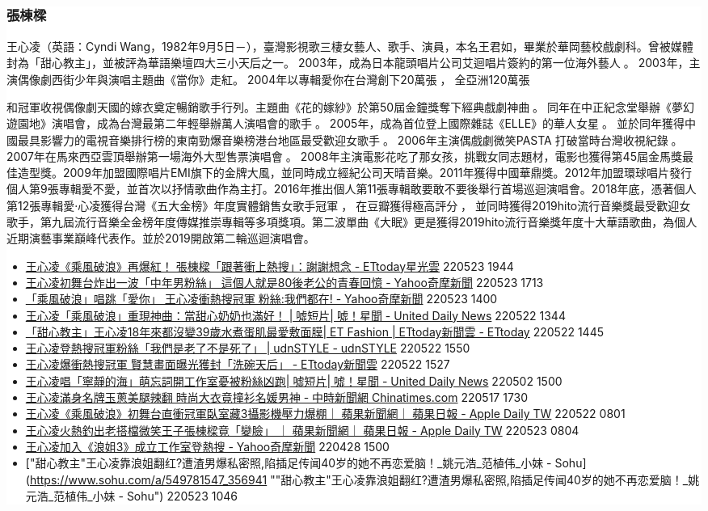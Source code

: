 ### 張棟樑

王心凌（英語：Cyndi Wang，1982年9月5日－），臺灣影視歌三棲女藝人、歌手、演員，本名王君如，畢業於華岡藝校戲劇科。曾被媒體封為「甜心教主」，並被評為華語樂壇四大三小天后之一。
2003年，成為日本龍頭唱片公司艾迴唱片簽約的第一位海外藝人
。
2003年，主演偶像劇西街少年與演唱主題曲《當你》走紅。
2004年以專輯愛你在台灣創下20萬張
，
全亞洲120萬張

和冠軍收視偶像劇天國的嫁衣奠定暢銷歌手行列。主題曲《花的嫁紗》於第50屆金鐘獎奪下經典戲劇神曲
。
同年在中正紀念堂舉辦《夢幻遊園地》演唱會，成為台灣最第二年輕舉辦萬人演唱會的歌手
。
2005年，成為首位登上國際雜誌《ELLE》的華人女星
。
並於同年獲得中國最具影響力的電視音樂排行榜的東南勁爆音樂榜港台地區最受歡迎女歌手
。
2006年主演偶戲劇微笑PASTA 打破當時台灣收視紀錄
。
2007年在馬來西亞雲頂舉辦第一場海外大型售票演唱會
。
2008年主演電影花吃了那女孩，挑戰女同志題材，電影也獲得第45屆金馬獎最佳造型獎。2009年加盟國際唱片EMI旗下的金牌大風，並同時成立經紀公司天晴音樂。2011年獲得中國華鼎獎。2012年加盟環球唱片發行個人第9張專輯愛不愛，並首次以抒情歌曲作為主打。2016年推出個人第11張專輯敢要敢不要後舉行首場巡迴演唱會。2018年底，憑著個人第12張專輯愛·心凌獲得台灣《五大金榜》年度實體銷售女歌手冠軍
，
在豆瓣獲得極高評分
，
並同時獲得2019hito流行音樂獎最受歡迎女歌手，第九屆流行音樂全金榜年度傳媒推崇專輯等多項獎項。第二波單曲《大眠》更是獲得2019hito流行音樂獎年度十大華語歌曲，為個人近期演藝事業巔峰代表作。並於2019開啟第二輪巡迴演唱會。
- [王心凌《乘風破浪》再爆紅！ 張棟樑「跟著衝上熱搜」：謝謝想念 - ETtoday星光雲](https://star.ettoday.net/news/2257373 "王心凌《乘風破浪》再爆紅！ 張棟樑「跟著衝上熱搜」：謝謝想念 - ETtoday星光雲") 220523 1944
- [王心凌初舞台炸出一波「中年男粉絲」 這個人就是80後老公的青春回憶 - Yahoo奇摩新聞](https://tw.news.yahoo.com/%E7%8E%8B%E5%BF%83%E5%87%8C%E5%88%9D%E8%88%9E%E5%8F%B0%E7%82%B8%E5%87%BA-%E6%B3%A2-%E4%B8%AD%E5%B9%B4%E7%94%B7%E7%B2%89%E7%B5%B2-%E9%80%99%E5%80%8B%E4%BA%BA%E5%B0%B1%E6%98%AF80%E5%BE%8C%E8%80%81%E5%85%AC%E7%9A%84%E9%9D%92%E6%98%A5%E5%9B%9E%E6%86%B6-091302941.html "王心凌初舞台炸出一波「中年男粉絲」 這個人就是80後老公的青春回憶 - Yahoo奇摩新聞") 220523 1713
- [「乘風破浪」唱跳「愛你」 王心凌衝熱搜冠軍 粉絲:我們都在! - Yahoo奇摩新聞](https://tw.news.yahoo.com/%E4%B9%98%E9%A2%A8%E7%A0%B4%E6%B5%AA-%E5%94%B1%E8%B7%B3-%E6%84%9B%E4%BD%A0-%E7%8E%8B%E5%BF%83%E5%87%8C%E8%A1%9D%E7%86%B1%E6%90%9C%E5%86%A0%E8%BB%8D-%E7%B2%89%E7%B5%B2-053752509.html "「乘風破浪」唱跳「愛你」 王心凌衝熱搜冠軍 粉絲:我們都在! - Yahoo奇摩新聞") 220523 1400
- [王心凌「乘風破浪」重現神曲：當甜心奶奶也滿好！ | 噓短片| 噓！星聞 - United Daily News](https://stars.udn.com/video/play/1022/1238481 "王心凌「乘風破浪」重現神曲：當甜心奶奶也滿好！ | 噓短片| 噓！星聞 - United Daily News") 220522 1344
- [「甜心教主」王心凌18年來都沒變39歲水煮蛋肌最愛敷面膜| ET Fashion | ETtoday新聞雲 - ETtoday](https://fashion.ettoday.net/news/2256521 "「甜心教主」王心凌18年來都沒變39歲水煮蛋肌最愛敷面膜| ET Fashion | ETtoday新聞雲 - ETtoday") 220522 1445
- [王心凌登熱搜冠軍粉絲「我們是老了不是死了」 | udnSTYLE - udnSTYLE](https://style.udn.com/style/story/8065/6332166 "王心凌登熱搜冠軍粉絲「我們是老了不是死了」 | udnSTYLE - udnSTYLE") 220522 1550
- [王心凌爆衝熱搜冠軍 賢慧畫面曝光獲封「洗碗天后」 - ETtoday新聞雲](https://www.ettoday.net/news/20220522/2256564.htm "王心凌爆衝熱搜冠軍 賢慧畫面曝光獲封「洗碗天后」 - ETtoday新聞雲") 220522 1527
- [王心凌唱「寧靜的海」萌忘詞開工作室憂被粉絲凶跑| 噓短片| 噓！星聞 - United Daily News](https://stars.udn.com/video/play/1022/1237013 "王心凌唱「寧靜的海」萌忘詞開工作室憂被粉絲凶跑| 噓短片| 噓！星聞 - United Daily News") 220502 1500
- [王心凌滿身名牌玉蔥美腿辣翻 時尚大衣竟撞衫名媛男神 - 中時新聞網 Chinatimes.com](https://www.chinatimes.com/realtimenews/20220517004418-260404 "王心凌滿身名牌玉蔥美腿辣翻 時尚大衣竟撞衫名媛男神 - 中時新聞網 Chinatimes.com") 220517 1730
- [王心凌《乘風破浪》初舞台直衝冠軍臥室藏3攝影機壓力爆棚｜ 蘋果新聞網｜ 蘋果日報 - Apple Daily TW](https://www.appledaily.com.tw/entertainment/20220522/KXCKQQURLZBN3N43WRHH3PP7TY/ "王心凌《乘風破浪》初舞台直衝冠軍臥室藏3攝影機壓力爆棚｜ 蘋果新聞網｜ 蘋果日報 - Apple Daily TW") 220522 0801
- [王心凌火熱釣出老搭檔微笑王子張棟樑竟「變臉」 ｜ 蘋果新聞網｜ 蘋果日報 - Apple Daily TW](https://www.appledaily.com.tw/entertainment/20220523/4WMTNPX4V5CXFKO6FYRP3CN4UA/ "王心凌火熱釣出老搭檔微笑王子張棟樑竟「變臉」 ｜ 蘋果新聞網｜ 蘋果日報 - Apple Daily TW") 220523 0804
- [王心凌加入《浪姐3》成立工作室登熱搜 - Yahoo奇摩新聞](https://tw.news.yahoo.com/%E7%8E%8B%E5%BF%83%E5%87%8C%E5%8A%A0%E5%85%A5-%E6%B5%AA%E5%A7%903-%E6%88%90%E7%AB%8B%E5%B7%A5%E4%BD%9C%E5%AE%A4%E7%99%BB%E7%86%B1%E6%90%9C-201000538.html "王心凌加入《浪姐3》成立工作室登熱搜 - Yahoo奇摩新聞") 220428 1500
- ["甜心教主"王心凌靠浪姐翻红?遭渣男爆私密照,陷插足传闻40岁的她不再恋爱脑！_姚元浩_范植伟_小妹 - Sohu](https://www.sohu.com/a/549781547_356941 ""甜心教主"王心凌靠浪姐翻红?遭渣男爆私密照,陷插足传闻40岁的她不再恋爱脑！_姚元浩_范植伟_小妹 - Sohu") 220523 1046